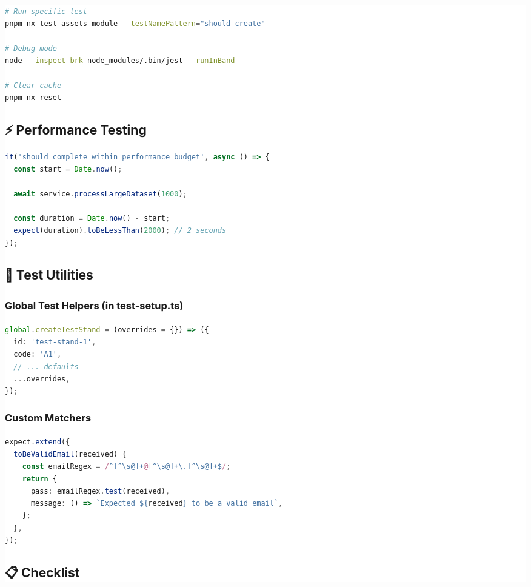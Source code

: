 ```bash
# Run specific test
pnpm nx test assets-module --testNamePattern="should create"

# Debug mode
node --inspect-brk node_modules/.bin/jest --runInBand

# Clear cache
pnpm nx reset
```

## ⚡ Performance Testing

```typescript
it('should complete within performance budget', async () => {
  const start = Date.now();
  
  await service.processLargeDataset(1000);
  
  const duration = Date.now() - start;
  expect(duration).toBeLessThan(2000); // 2 seconds
});
```

## 🔧 Test Utilities

### Global Test Helpers (in test-setup.ts)
```typescript
global.createTestStand = (overrides = {}) => ({
  id: 'test-stand-1',
  code: 'A1',
  // ... defaults
  ...overrides,
});
```

### Custom Matchers
```typescript
expect.extend({
  toBeValidEmail(received) {
    const emailRegex = /^[^\s@]+@[^\s@]+\.[^\s@]+$/;
    return {
      pass: emailRegex.test(received),
      message: () => `Expected ${received} to be a valid email`,
    };
  },
});
```

## 📋 Checklist
